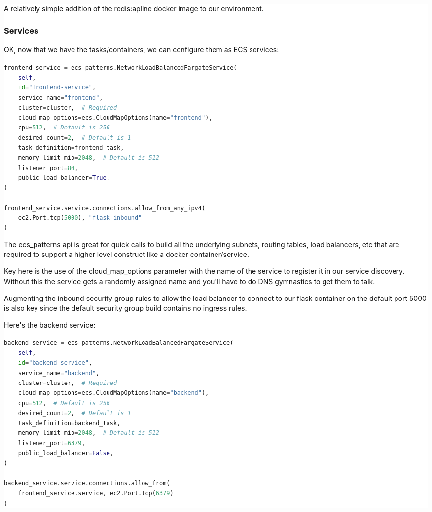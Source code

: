 A relatively simple addition of the redis:apline docker image to our environment.

### Services
OK, now that we have the tasks/containers, we can configure them as ECS services:

```python
frontend_service = ecs_patterns.NetworkLoadBalancedFargateService(
    self,
    id="frontend-service",
    service_name="frontend",
    cluster=cluster,  # Required
    cloud_map_options=ecs.CloudMapOptions(name="frontend"),
    cpu=512,  # Default is 256
    desired_count=2,  # Default is 1
    task_definition=frontend_task,
    memory_limit_mib=2048,  # Default is 512
    listener_port=80,
    public_load_balancer=True,
)

frontend_service.service.connections.allow_from_any_ipv4(
    ec2.Port.tcp(5000), "flask inbound"
)
```

The ecs_patterns api is great for quick calls to build all the underlying subnets, routing tables, load balancers, etc that are required to support a higher level construct like a docker container/service.

Key here is the use of the cloud_map_options parameter with the name of the service to register it in our service discovery. Without this the service gets a randomly assigned name and you'll have to do DNS gymnastics to get them to talk.

Augmenting the inbound security group rules to allow the load balancer to connect to our flask container on the default port 5000 is also key since the default security group build contains no ingress rules.

Here's the backend service:

```python
backend_service = ecs_patterns.NetworkLoadBalancedFargateService(
    self,
    id="backend-service",
    service_name="backend",
    cluster=cluster,  # Required
    cloud_map_options=ecs.CloudMapOptions(name="backend"),
    cpu=512,  # Default is 256
    desired_count=2,  # Default is 1
    task_definition=backend_task,
    memory_limit_mib=2048,  # Default is 512
    listener_port=6379,
    public_load_balancer=False,
)

backend_service.service.connections.allow_from(
    frontend_service.service, ec2.Port.tcp(6379)
)
```
